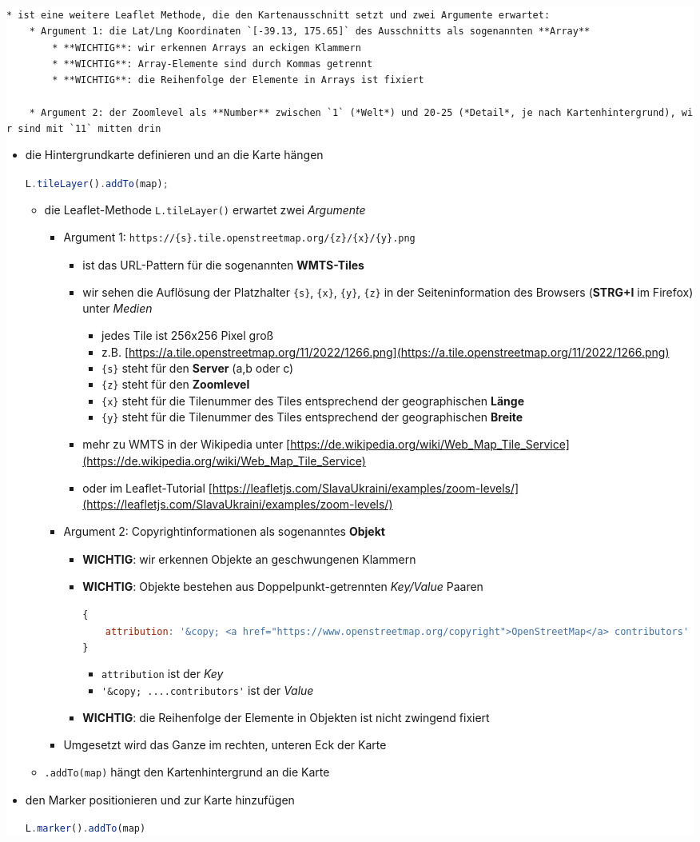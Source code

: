     * ist eine weitere Leaflet Methode, die den Kartenausschnitt setzt und zwei Argumente erwartet:
        * Argument 1: die Lat/Lng Koordinaten `[-39.13, 175.65]` des Ausschnitts als sogenannten **Array**
            * **WICHTIG**: wir erkennen Arrays an eckigen Klammern
            * **WICHTIG**: Array-Elemente sind durch Kommas getrennt
            * **WICHTIG**: die Reihenfolge der Elemente in Arrays ist fixiert

        * Argument 2: der Zoomlevel als **Number** zwischen `1` (*Welt*) und 20-25 (*Detail*, je nach Kartenhintergrund), wir sind mit `11` mitten drin

* die Hintergrundkarte definieren und an die Karte hängen

    ```javascript
    L.tileLayer().addTo(map);
    ```

    * die Leaflet-Methode `L.tileLayer()` erwartet zwei *Argumente*
        * Argument 1: `https://{s}.tile.openstreetmap.org/{z}/{x}/{y}.png`
            * ist das URL-Pattern für die sogenannten **WMTS-Tiles**
            * wir sehen die Auflösung der Platzhalter `{s}`, `{x}`, `{y}`, `{z}` in der Seiteninformation des Browsers (**STRG+I** im Firefox) unter *Medien*
                * jedes Tile ist 256x256 Pixel groß
                * z.B. [https://a.tile.openstreetmap.org/11/2022/1266.png](https://a.tile.openstreetmap.org/11/2022/1266.png)
                * `{s}` steht für den **Server** (a,b oder c)
                * `{z}` steht für den **Zoomlevel**
                * `{x}` steht für die Tilenummer des Tiles entsprechend der geographischen **Länge**
                * `{y}` steht für die Tilenummer des Tiles entsprechend der geographischen **Breite**

            * mehr zu WMTS in der Wikipedia unter [https://de.wikipedia.org/wiki/Web_Map_Tile_Service](https://de.wikipedia.org/wiki/Web_Map_Tile_Service)
            * oder im Leaflet-Tutorial [https://leafletjs.com/SlavaUkraini/examples/zoom-levels/](https://leafletjs.com/SlavaUkraini/examples/zoom-levels/)

        * Argument 2: Copyrightinformationen als sogenanntes **Objekt**
            * **WICHTIG**: wir erkennen Objekte an geschwungenen Klammern
            * **WICHTIG**: Objekte bestehen aus Doppelpunkt-getrennten *Key/Value* Paaren

                ```javascript
                {
                    attribution: '&copy; <a href="https://www.openstreetmap.org/copyright">OpenStreetMap</a> contributors'
                }
                ```

                * `attribution` ist der *Key*
                * `'&copy; ....contributors'` ist der *Value*
            * **WICHTIG**: die Reihenfolge der Elemente in Objekten ist nicht zwingend fixiert

        * Umgesetzt wird das Ganze im rechten, unteren Eck der Karte
    * `.addTo(map)` hängt den Kartenhintergrund an die Karte

* den Marker positionieren und zur Karte hinzufügen

    ```javascript
    L.marker().addTo(map)
    ```
